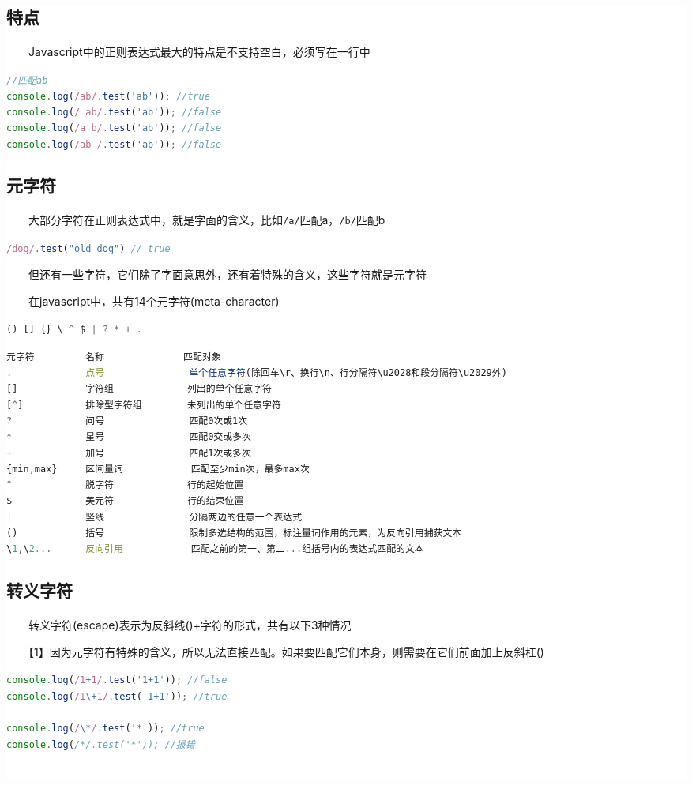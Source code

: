 ## 特点

　　Javascript中的正则表达式最大的特点是不支持空白，必须写在一行中

```javascript
//匹配ab
console.log(/ab/.test('ab')); //true
console.log(/ ab/.test('ab')); //false
console.log(/a b/.test('ab')); //false
console.log(/ab /.test('ab')); //false
```

## 元字符
　　大部分字符在正则表达式中，就是字面的含义，比如`/a/`匹配a，`/b/`匹配b

```javascript
/dog/.test("old dog") // true
```

　　但还有一些字符，它们除了字面意思外，还有着特殊的含义，这些字符就是元字符

　　在javascript中，共有14个元字符(meta-character)

```javascript
() [] {} \ ^ $ | ? * + . 
```

```javascript
元字符         名称              匹配对象
.             点号               单个任意字符(除回车\r、换行\n、行分隔符\u2028和段分隔符\u2029外)
[]            字符组             列出的单个任意字符
[^]           排除型字符组        未列出的单个任意字符
?             问号               匹配0次或1次
*             星号               匹配0交或多次
+             加号               匹配1次或多次
{min,max}     区间量词            匹配至少min次，最多max次
^             脱字符             行的起始位置
$             美元符             行的结束位置
|             竖线               分隔两边的任意一个表达式
()            括号               限制多选结构的范围，标注量词作用的元素，为反向引用捕获文本
\1,\2...      反向引用            匹配之前的第一、第二...组括号内的表达式匹配的文本
```
 

## 转义字符

　　转义字符(escape)表示为反斜线(\)+字符的形式，共有以下3种情况

　　【1】因为元字符有特殊的含义，所以无法直接匹配。如果要匹配它们本身，则需要在它们前面加上反斜杠(\)

```javascript
console.log(/1+1/.test('1+1')); //false
console.log(/1\+1/.test('1+1')); //true

console.log(/\*/.test('*')); //true
console.log(/*/.test('*')); //报错
```
　　